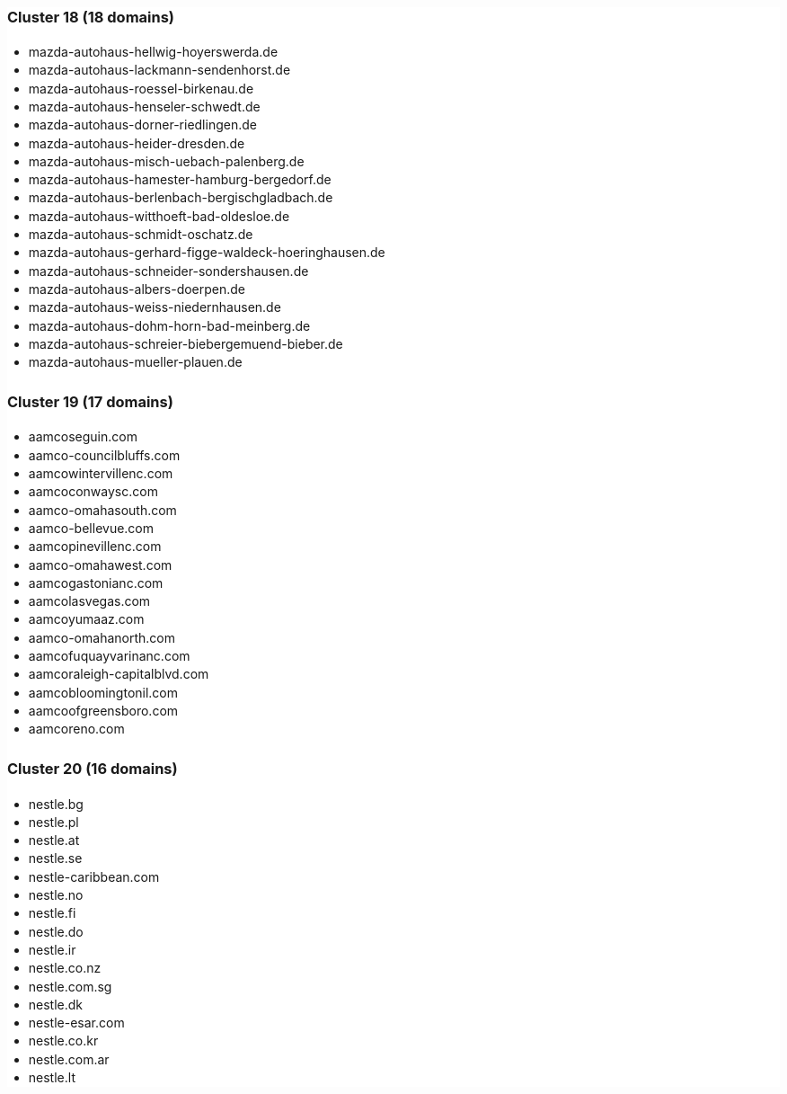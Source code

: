 ### Cluster 18 (18 domains)
- mazda-autohaus-hellwig-hoyerswerda.de
- mazda-autohaus-lackmann-sendenhorst.de
- mazda-autohaus-roessel-birkenau.de
- mazda-autohaus-henseler-schwedt.de
- mazda-autohaus-dorner-riedlingen.de
- mazda-autohaus-heider-dresden.de
- mazda-autohaus-misch-uebach-palenberg.de
- mazda-autohaus-hamester-hamburg-bergedorf.de
- mazda-autohaus-berlenbach-bergischgladbach.de
- mazda-autohaus-witthoeft-bad-oldesloe.de
- mazda-autohaus-schmidt-oschatz.de
- mazda-autohaus-gerhard-figge-waldeck-hoeringhausen.de
- mazda-autohaus-schneider-sondershausen.de
- mazda-autohaus-albers-doerpen.de
- mazda-autohaus-weiss-niedernhausen.de
- mazda-autohaus-dohm-horn-bad-meinberg.de
- mazda-autohaus-schreier-biebergemuend-bieber.de
- mazda-autohaus-mueller-plauen.de

### Cluster 19 (17 domains)
- aamcoseguin.com
- aamco-councilbluffs.com
- aamcowintervillenc.com
- aamcoconwaysc.com
- aamco-omahasouth.com
- aamco-bellevue.com
- aamcopinevillenc.com
- aamco-omahawest.com
- aamcogastonianc.com
- aamcolasvegas.com
- aamcoyumaaz.com
- aamco-omahanorth.com
- aamcofuquayvarinanc.com
- aamcoraleigh-capitalblvd.com
- aamcobloomingtonil.com
- aamcoofgreensboro.com
- aamcoreno.com

### Cluster 20 (16 domains)
- nestle.bg
- nestle.pl
- nestle.at
- nestle.se
- nestle-caribbean.com
- nestle.no
- nestle.fi
- nestle.do
- nestle.ir
- nestle.co.nz
- nestle.com.sg
- nestle.dk
- nestle-esar.com
- nestle.co.kr
- nestle.com.ar
- nestle.lt
